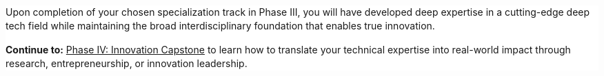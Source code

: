 Upon completion of your chosen specialization track in Phase III, you will have developed deep expertise in a cutting-edge deep tech field while maintaining the broad interdisciplinary foundation that enables true innovation.

**Continue to:** [Phase IV: Innovation Capstone](../phase-4-capstone/) to learn how to translate your technical expertise into real-world impact through research, entrepreneurship, or innovation leadership.
